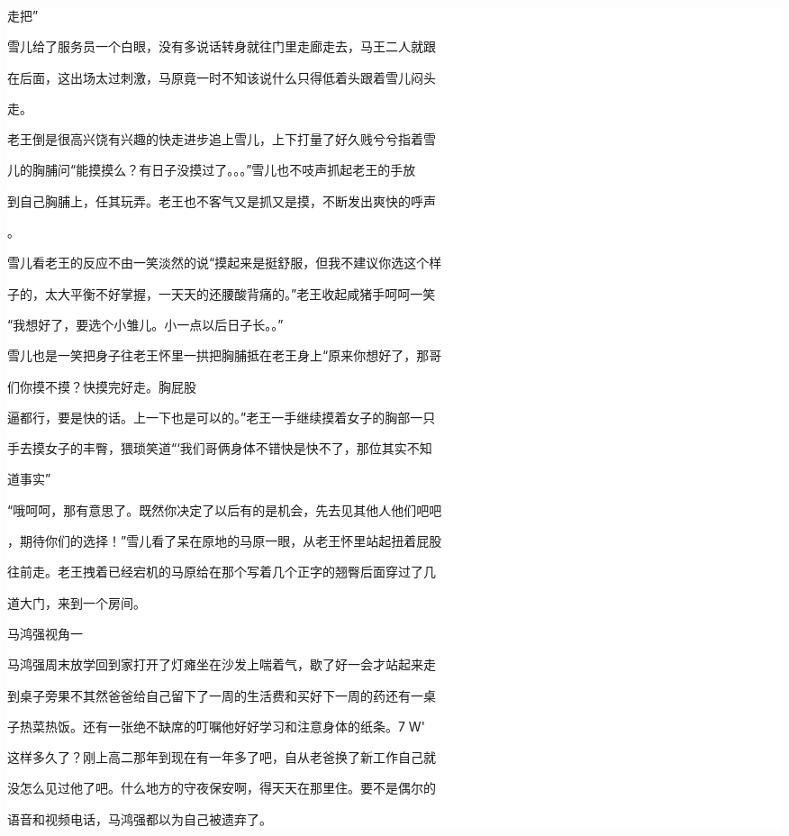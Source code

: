 走把”

雪儿给了服务员一个白眼，没有多说话转身就往门里走廊走去，马王二人就跟

在后面，这出场太过刺激，马原竟一时不知该说什么只得低着头跟着雪儿闷头

走。



老王倒是很高兴饶有兴趣的快走进步追上雪儿，上下打量了好久贱兮兮指着雪

儿的胸脯问“能摸摸么？有日子没摸过了。。。”雪儿也不吱声抓起老王的手放

到自己胸脯上，任其玩弄。老王也不客气又是抓又是摸，不断发出爽快的呼声

。



雪儿看老王的反应不由一笑淡然的说“摸起来是挺舒服，但我不建议你选这个样

子的，太大平衡不好掌握，一天天的还腰酸背痛的。”老王收起咸猪手呵呵一笑

“我想好了，要选个小雏儿。小一点以后日子长。。”



雪儿也是一笑把身子往老王怀里一拱把胸脯抵在老王身上“原来你想好了，那哥

们你摸不摸？快摸完好走。胸屁股

逼都行，要是快的话。上一下也是可以的。”老王一手继续摸着女子的胸部一只

手去摸女子的丰臀，猥琐笑道“‘我们哥俩身体不错快是快不了，那位其实不知

道事实”



“哦呵呵，那有意思了。既然你决定了以后有的是机会，先去见其他人他们吧吧

，期待你们的选择！”雪儿看了呆在原地的马原一眼，从老王怀里站起扭着屁股

往前走。老王拽着已经宕机的马原给在那个写着几个正字的翘臀后面穿过了几

道大门，来到一个房间。

马鸿强视角一

马鸿强周末放学回到家打开了灯瘫坐在沙发上喘着气，歇了好一会才站起来走

到桌子旁果不其然爸爸给自己留下了一周的生活费和买好下一周的药还有一桌

子热菜热饭。还有一张绝不缺席的叮嘱他好好学习和注意身体的纸条。7  W'





这样多久了？刚上高二那年到现在有一年多了吧，自从老爸换了新工作自己就

没怎么见过他了吧。什么地方的守夜保安啊，得天天在那里住。要不是偶尔的

语音和视频电话，马鸿强都以为自己被遗弃了。




